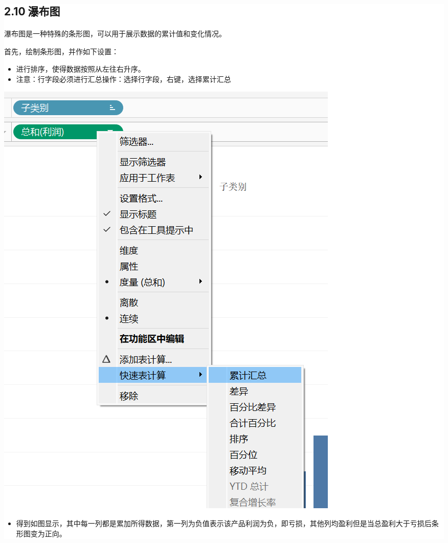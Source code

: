 ## 2.10 瀑布图
瀑布图是一种特殊的条形图，可以用于展示数据的累计值和变化情况。

首先，绘制条形图，并作如下设置：
- 进行排序，使得数据按照从左往右升序。
- 注意：行字段必须进行汇总操作：选择行字段，右键，选择累计汇总

![img_22.png](images%2Fimg_22.png)
- 得到如图显示，其中每一列都是累加所得数据，第一列为负值表示该产品利润为负，即亏损，其他列均盈利但是当总盈利大于亏损后条形图变为正向。
